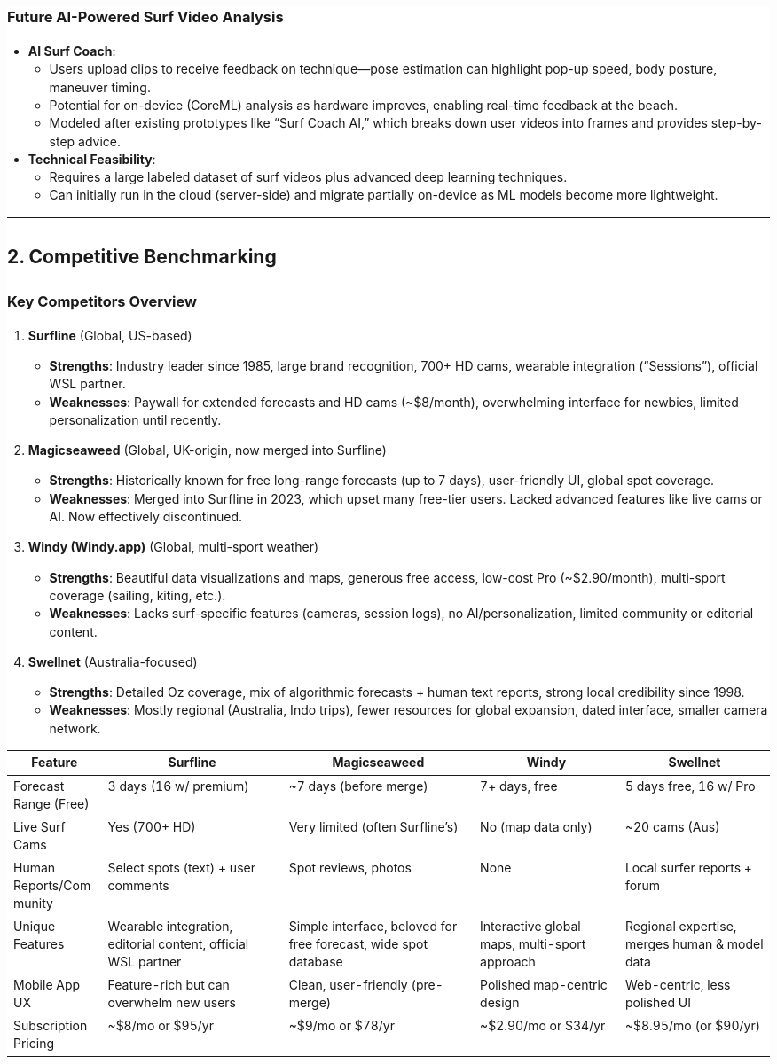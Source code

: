 ### Future AI-Powered Surf Video Analysis
- **AI Surf Coach**:
  - Users upload clips to receive feedback on technique—pose estimation can highlight pop-up speed, body posture, maneuver timing.
  - Potential for on-device (CoreML) analysis as hardware improves, enabling real-time feedback at the beach.
  - Modeled after existing prototypes like “Surf Coach AI,” which breaks down user videos into frames and provides step-by-step advice.
- **Technical Feasibility**:
  - Requires a large labeled dataset of surf videos plus advanced deep learning techniques.
  - Can initially run in the cloud (server-side) and migrate partially on-device as ML models become more lightweight.

---

## 2. Competitive Benchmarking

### Key Competitors Overview
1. **Surfline** (Global, US-based)  
   - **Strengths**: Industry leader since 1985, large brand recognition, 700+ HD cams, wearable integration (“Sessions”), official WSL partner.  
   - **Weaknesses**: Paywall for extended forecasts and HD cams (~$8/month), overwhelming interface for newbies, limited personalization until recently.

2. **Magicseaweed** (Global, UK-origin, now merged into Surfline)  
   - **Strengths**: Historically known for free long-range forecasts (up to 7 days), user-friendly UI, global spot coverage.  
   - **Weaknesses**: Merged into Surfline in 2023, which upset many free-tier users. Lacked advanced features like live cams or AI. Now effectively discontinued.

3. **Windy (Windy.app)** (Global, multi-sport weather)  
   - **Strengths**: Beautiful data visualizations and maps, generous free access, low-cost Pro (~$2.90/month), multi-sport coverage (sailing, kiting, etc.).  
   - **Weaknesses**: Lacks surf-specific features (cameras, session logs), no AI/personalization, limited community or editorial content.

4. **Swellnet** (Australia-focused)  
   - **Strengths**: Detailed Oz coverage, mix of algorithmic forecasts + human text reports, strong local credibility since 1998.  
   - **Weaknesses**: Mostly regional (Australia, Indo trips), fewer resources for global expansion, dated interface, smaller camera network.

| **Feature**              | **Surfline**          | **Magicseaweed**         | **Windy**             | **Swellnet**              |
|--------------------------|------------------------|--------------------------|------------------------|---------------------------|
| Forecast Range (Free)    | 3 days (16 w/ premium)| ~7 days (before merge)   | 7+ days, free         | 5 days free, 16 w/ Pro    |
| Live Surf Cams           | Yes (700+ HD)         | Very limited (often Surfline’s) | No (map data only)   | ~20 cams (Aus)           |
| Human Reports/Community  | Select spots (text) + user comments | Spot reviews, photos | None                | Local surfer reports + forum |
| Unique Features          | Wearable integration, editorial content, official WSL partner | Simple interface, beloved for free forecast, wide spot database | Interactive global maps, multi-sport approach | Regional expertise, merges human & model data |
| Mobile App UX            | Feature-rich but can overwhelm new users | Clean, user-friendly (pre-merge) | Polished map-centric design | Web-centric, less polished UI |
| Subscription Pricing     | ~$8/mo or $95/yr      | ~$9/mo or $78/yr         | ~$2.90/mo or $34/yr    | ~$8.95/mo (or $90/yr)     |
